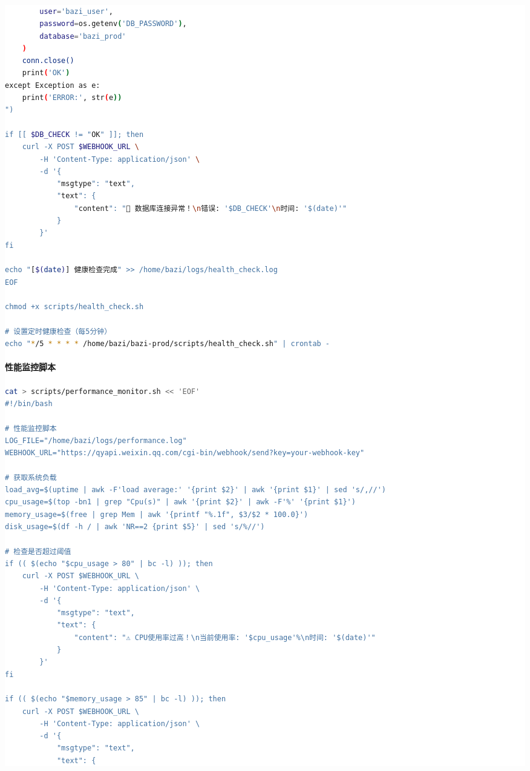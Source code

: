 ```bash
        user='bazi_user',
        password=os.getenv('DB_PASSWORD'),
        database='bazi_prod'
    )
    conn.close()
    print('OK')
except Exception as e:
    print('ERROR:', str(e))
")

if [[ $DB_CHECK != "OK" ]]; then
    curl -X POST $WEBHOOK_URL \
        -H 'Content-Type: application/json' \
        -d '{
            "msgtype": "text",
            "text": {
                "content": "🚨 数据库连接异常！\n错误: '$DB_CHECK'\n时间: '$(date)'"
            }
        }'
fi

echo "[$(date)] 健康检查完成" >> /home/bazi/logs/health_check.log
EOF

chmod +x scripts/health_check.sh

# 设置定时健康检查（每5分钟）
echo "*/5 * * * * /home/bazi/bazi-prod/scripts/health_check.sh" | crontab -
```

#### 性能监控脚本
```bash
cat > scripts/performance_monitor.sh << 'EOF'
#!/bin/bash

# 性能监控脚本
LOG_FILE="/home/bazi/logs/performance.log"
WEBHOOK_URL="https://qyapi.weixin.qq.com/cgi-bin/webhook/send?key=your-webhook-key"

# 获取系统负载
load_avg=$(uptime | awk -F'load average:' '{print $2}' | awk '{print $1}' | sed 's/,//')
cpu_usage=$(top -bn1 | grep "Cpu(s)" | awk '{print $2}' | awk -F'%' '{print $1}')
memory_usage=$(free | grep Mem | awk '{printf "%.1f", $3/$2 * 100.0}')
disk_usage=$(df -h / | awk 'NR==2 {print $5}' | sed 's/%//')

# 检查是否超过阈值
if (( $(echo "$cpu_usage > 80" | bc -l) )); then
    curl -X POST $WEBHOOK_URL \
        -H 'Content-Type: application/json' \
        -d '{
            "msgtype": "text",
            "text": {
                "content": "⚠️ CPU使用率过高！\n当前使用率: '$cpu_usage'%\n时间: '$(date)'"
            }
        }'
fi

if (( $(echo "$memory_usage > 85" | bc -l) )); then
    curl -X POST $WEBHOOK_URL \
        -H 'Content-Type: application/json' \
        -d '{
            "msgtype": "text",
            "text": {
```